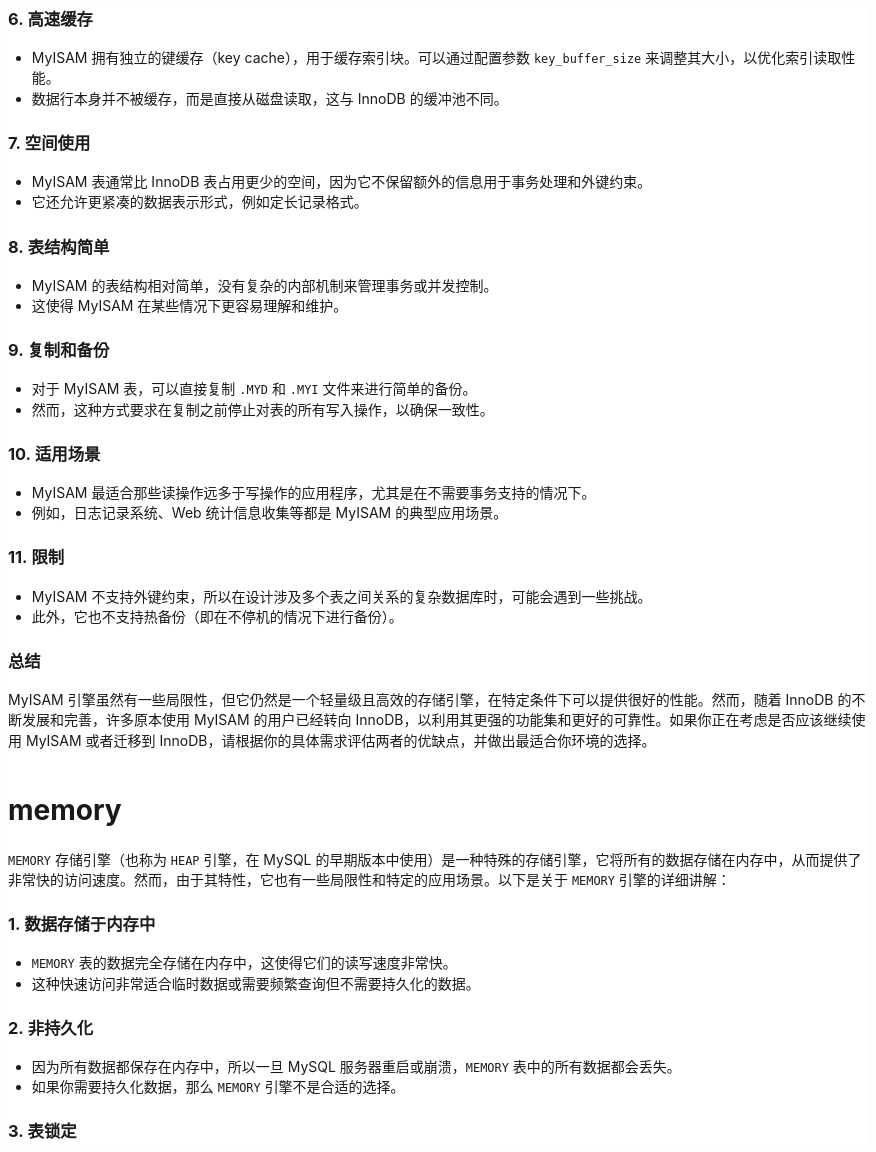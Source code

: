 ### 6. **高速缓存**

- MyISAM 拥有独立的键缓存（key cache），用于缓存索引块。可以通过配置参数 `key_buffer_size` 来调整其大小，以优化索引读取性能。
- 数据行本身并不被缓存，而是直接从磁盘读取，这与 InnoDB 的缓冲池不同。

### 7. **空间使用**

- MyISAM 表通常比 InnoDB 表占用更少的空间，因为它不保留额外的信息用于事务处理和外键约束。
- 它还允许更紧凑的数据表示形式，例如定长记录格式。

### 8. **表结构简单**

- MyISAM 的表结构相对简单，没有复杂的内部机制来管理事务或并发控制。
- 这使得 MyISAM 在某些情况下更容易理解和维护。

### 9. **复制和备份**

- 对于 MyISAM 表，可以直接复制 `.MYD` 和 `.MYI` 文件来进行简单的备份。
- 然而，这种方式要求在复制之前停止对表的所有写入操作，以确保一致性。

### 10. **适用场景**

- MyISAM 最适合那些读操作远多于写操作的应用程序，尤其是在不需要事务支持的情况下。
- 例如，日志记录系统、Web 统计信息收集等都是 MyISAM 的典型应用场景。

### 11. **限制**

- MyISAM 不支持外键约束，所以在设计涉及多个表之间关系的复杂数据库时，可能会遇到一些挑战。
- 此外，它也不支持热备份（即在不停机的情况下进行备份）。

### 总结

MyISAM 引擎虽然有一些局限性，但它仍然是一个轻量级且高效的存储引擎，在特定条件下可以提供很好的性能。然而，随着 InnoDB 的不断发展和完善，许多原本使用 MyISAM 的用户已经转向 InnoDB，以利用其更强的功能集和更好的可靠性。如果你正在考虑是否应该继续使用 MyISAM 或者迁移到 InnoDB，请根据你的具体需求评估两者的优缺点，并做出最适合你环境的选择。

# memory
`MEMORY` 存储引擎（也称为 `HEAP` 引擎，在 MySQL 的早期版本中使用）是一种特殊的存储引擎，它将所有的数据存储在内存中，从而提供了非常快的访问速度。然而，由于其特性，它也有一些局限性和特定的应用场景。以下是关于 `MEMORY` 引擎的详细讲解：

### 1. **数据存储于内存中**

- `MEMORY` 表的数据完全存储在内存中，这使得它们的读写速度非常快。
- 这种快速访问非常适合临时数据或需要频繁查询但不需要持久化的数据。

### 2. **非持久化**

- 因为所有数据都保存在内存中，所以一旦 MySQL 服务器重启或崩溃，`MEMORY` 表中的所有数据都会丢失。
- 如果你需要持久化数据，那么 `MEMORY` 引擎不是合适的选择。

### 3. **表锁定**
